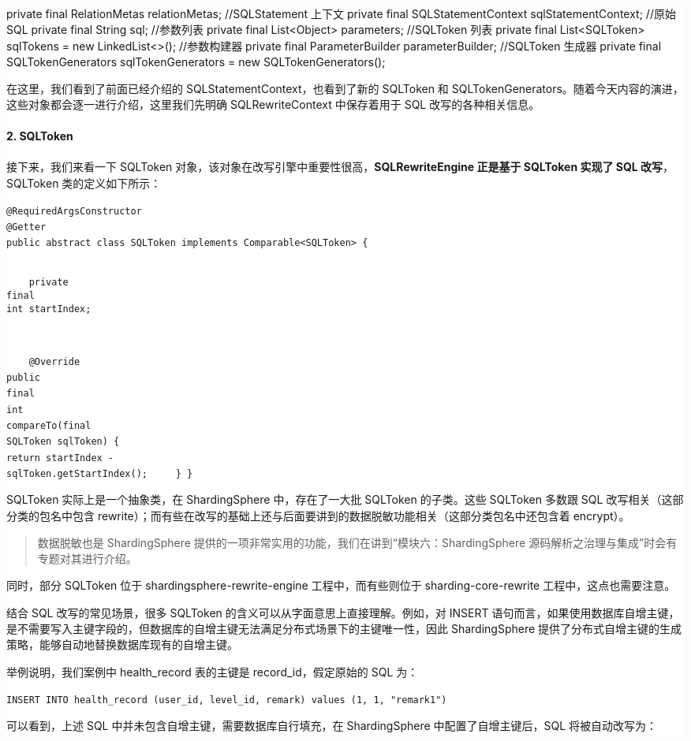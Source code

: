 <span class="hljs-keyword">private</span> <span class="hljs-keyword">final</span> RelationMetas relationMetas; 
<span class="hljs-comment">//SQLStatement 上下文 </span>
<span class="hljs-keyword">private</span> <span class="hljs-keyword">final</span> SQLStatementContext sqlStatementContext; 
<span class="hljs-comment">//原始SQL </span>
<span class="hljs-keyword">private</span> <span class="hljs-keyword">final</span> String sql; 
<span class="hljs-comment">//参数列表 </span>
<span class="hljs-keyword">private</span> <span class="hljs-keyword">final</span> List&lt;Object&gt; parameters; 
<span class="hljs-comment">//SQLToken 列表 </span>
<span class="hljs-keyword">private</span> <span class="hljs-keyword">final</span> List&lt;SQLToken&gt; sqlTokens = <span class="hljs-keyword">new</span> LinkedList&lt;&gt;(); 
<span class="hljs-comment">//参数构建器 </span>
<span class="hljs-keyword">private</span> <span class="hljs-keyword">final</span> ParameterBuilder parameterBuilder; 
<span class="hljs-comment">//SQLToken 生成器 </span>
<span class="hljs-keyword">private</span> <span class="hljs-keyword">final</span> SQLTokenGenerators sqlTokenGenerators = <span class="hljs-keyword">new</span> SQLTokenGenerators();
</code></pre>
<p data-nodeid="41834">在这里，我们看到了前面已经介绍的 SQLStatementContext，也看到了新的 SQLToken 和 SQLTokenGenerators。随着今天内容的演进，这些对象都会逐一进行介绍，这里我们先明确 SQLRewriteContext 中保存着用于 SQL 改写的各种相关信息。</p>
<h4 data-nodeid="41835">2. SQLToken</h4>
<p data-nodeid="41836">接下来，我们来看一下 SQLToken 对象，该对象在改写引擎中重要性很高，<strong data-nodeid="41980">SQLRewriteEngine 正是基于 SQLToken 实现了 SQL 改写</strong>，SQLToken 类的定义如下所示：</p>
<pre class="lang-java" data-nodeid="41837"><code data-language="java"><span class="hljs-meta">@RequiredArgsConstructor</span> 
<span class="hljs-meta">@Getter</span> 
<span class="hljs-keyword">public</span> <span class="hljs-keyword">abstract</span> <span class="hljs-class"><span class="hljs-keyword">class</span> <span class="hljs-title">SQLToken</span> <span class="hljs-keyword">implements</span> <span class="hljs-title">Comparable</span>&lt;<span class="hljs-title">SQLToken</span>&gt; </span>{ 

&nbsp;&nbsp;&nbsp; <span class="hljs-keyword">private</span> <span class="hljs-keyword">final</span> <span class="hljs-keyword">int</span> startIndex; 

&nbsp;&nbsp;&nbsp; <span class="hljs-meta">@Override</span> 
&nbsp;&nbsp;&nbsp; <span class="hljs-function"><span class="hljs-keyword">public</span> <span class="hljs-keyword">final</span> <span class="hljs-keyword">int</span> <span class="hljs-title">compareTo</span><span class="hljs-params">(<span class="hljs-keyword">final</span> SQLToken sqlToken)</span> </span>{ 
&nbsp;&nbsp;&nbsp;&nbsp;&nbsp;&nbsp;&nbsp; <span class="hljs-keyword">return</span> startIndex - sqlToken.getStartIndex(); 
&nbsp;&nbsp;&nbsp; } 
}
</code></pre>
<p data-nodeid="41838">SQLToken 实际上是一个抽象类，在 ShardingSphere 中，存在了一大批 SQLToken 的子类。这些 SQLToken 多数跟 SQL 改写相关（这部分类的包名中包含 rewrite）；而有些在改写的基础上还与后面要讲到的数据脱敏功能相关（这部分类包名中还包含着 encrypt）。</p>
<blockquote data-nodeid="41839">
<p data-nodeid="41840">数据脱敏也是 ShardingSphere 提供的一项非常实用的功能，我们在讲到“模块六：ShardingSphere 源码解析之治理与集成”时会有专题对其进行介绍。</p>
</blockquote>
<p data-nodeid="41841">同时，部分 SQLToken 位于 shardingsphere-rewrite-engine 工程中，而有些则位于 sharding-core-rewrite 工程中，这点也需要注意。</p>
<p data-nodeid="41842">结合 SQL 改写的常见场景，很多 SQLToken 的含义可以从字面意思上直接理解。例如，对 INSERT 语句而言，如果使用数据库自增主键，是不需要写入主键字段的，但数据库的自增主键无法满足分布式场景下的主键唯一性，因此 ShardingSphere 提供了分布式自增主键的生成策略，能够自动地替换数据库现有的自增主键。</p>
<p data-nodeid="41843">举例说明，我们案例中 health_record 表的主键是 record_id，假定原始的 SQL 为：</p>
<pre class="lang-java" data-nodeid="41844"><code data-language="java"><span class="hljs-function">INSERT INTO <span class="hljs-title">health_record</span> <span class="hljs-params">(user_id, level_id, remark)</span> <span class="hljs-title">values</span> <span class="hljs-params">(<span class="hljs-number">1</span>, <span class="hljs-number">1</span>, <span class="hljs-string">"remark1"</span>)</span>
</span></code></pre>
<p data-nodeid="41845">可以看到，上述 SQL 中并未包含自增主键，需要数据库自行填充，在 ShardingSphere 中配置了自增主键后，SQL 将被自动改写为：</p>